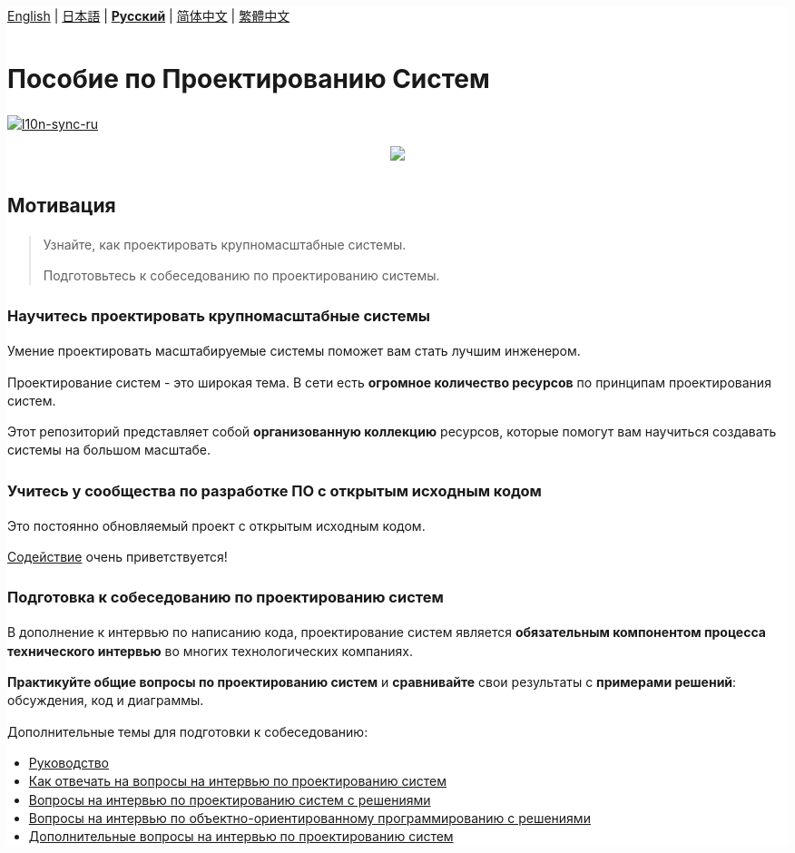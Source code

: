 [English](README.md) | [日本語](README-ja.md) | **[Русский](README-ru.md)** | [简体中文](README-zh-Hans.md) | [繁體中文](README-zh-TW.md) 


# Пособие по Проектированию Cистем


[![l10n-sync-ru](https://github.com/voitau/system-design-primer/workflows/l10n-sync-ru/badge.svg)](https://github.com/voitau/system-design-primer/actions?query=workflow:l10n-sync-ru)


<p align="center">
  <img src="http://i.imgur.com/jj3A5N8.png"/>
  <br/>
</p>



## Мотивация

> Узнайте, как проектировать крупномасштабные системы.
>
> Подготовьтесь к собеседованию по проектированию системы.



### Научитесь проектировать крупномасштабные системы

Умение проектировать масштабируемые системы поможет вам стать лучшим инженером.

Проектирование систем - это широкая тема. В сети есть **огромное количество ресурсов** по принципам проектирования систем.

Этот репозиторий представляет собой **организованную коллекцию** ресурсов, которые помогут вам научиться создавать системы на большом масштабе.



### Учитесь у сообщества по разработке ПО с открытым исходным кодом

Это постоянно обновляемый проект с открытым исходным кодом.

[Содействие](#содействуйте) очень приветствуется!



### Подготовка к собеседованию по проектированию систем

В дополнение к интервью по написанию кода, проектирование систем является **обязательным компонентом процесса технического интервью** во многих технологических компаниях.

**Практикуйте общие вопросы по проектированию систем** и **сравнивайте** свои результаты с **примерами решений**: обсуждения, код и диаграммы.

Дополнительные темы для подготовки к собеседованию:

* [Руководство](#руководство)
* [Как отвечать на вопросы на интервью по проектированию систем](#как-отвечать-на-вопросы-на-интервью-по-проектированию-систем)
* [Вопросы на интервью по проектированию систем с решениями](#вопросы-на-интервью-по-проектированию-систем-с-решениями)
* [Вопросы на интервью по объектно-ориентированному программированию с решениями](#вопросы-на-интервью-по-объектно-ориентированному-программированию-с-решениями)
* [Дополнительные вопросы на интервью по проектированию систем](#дополнительные-вопросы-на-интервью-по-проектированию-систем)
